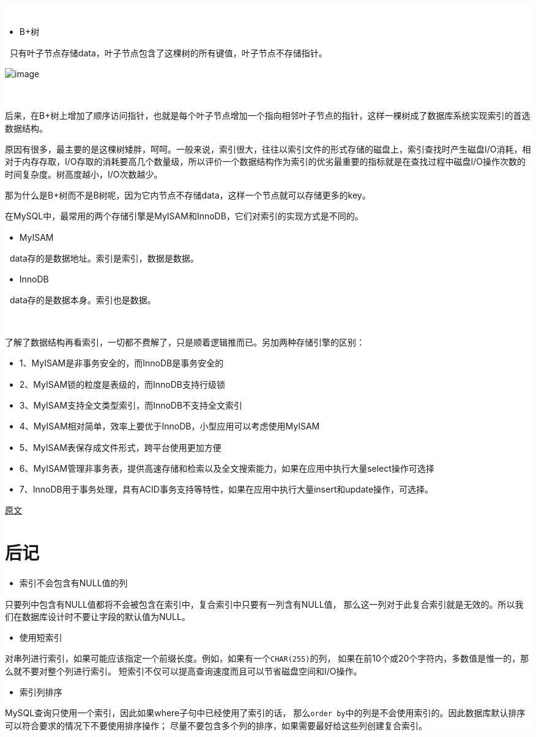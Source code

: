   
- B+树

  只有叶子节点存储data，叶子节点包含了这棵树的所有键值，叶子节点不存储指针。

   ![image](https://jasperxgwang.github.io/images/mysql/B+Tree.jpg)

  

后来，在B+树上增加了顺序访问指针，也就是每个叶子节点增加一个指向相邻叶子节点的指针，这样一棵树成了数据库系统实现索引的首选数据结构。 

原因有很多，最主要的是这棵树矮胖，呵呵。一般来说，索引很大，往往以索引文件的形式存储的磁盘上，索引查找时产生磁盘I/O消耗，相对于内存存取，I/O存取的消耗要高几个数量级，所以评价一个数据结构作为索引的优劣最重要的指标就是在查找过程中磁盘I/O操作次数的时间复杂度。树高度越小，I/O次数越少。 

那为什么是B+树而不是B树呢，因为它内节点不存储data，这样一个节点就可以存储更多的key。

在MySQL中，最常用的两个存储引擎是MyISAM和InnoDB，它们对索引的实现方式是不同的。

- MyISAM 

  data存的是数据地址。索引是索引，数据是数据。

- InnoDB

  data存的是数据本身。索引也是数据。

  

了解了数据结构再看索引，一切都不费解了，只是顺着逻辑推而已。另加两种存储引擎的区别：

- 1、MyISAM是非事务安全的，而InnoDB是事务安全的

- 2、MyISAM锁的粒度是表级的，而InnoDB支持行级锁

- 3、MyISAM支持全文类型索引，而InnoDB不支持全文索引

- 4、MyISAM相对简单，效率上要优于InnoDB，小型应用可以考虑使用MyISAM

- 5、MyISAM表保存成文件形式，跨平台使用更加方便

- 6、MyISAM管理非事务表，提供高速存储和检索以及全文搜索能力，如果在应用中执行大量select操作可选择

- 7、InnoDB用于事务处理，具有ACID事务支持等特性，如果在应用中执行大量insert和update操作，可选择。

[原文](https://blog.csdn.net/zhuanzhe117/article/details/78039692)


# 后记

- 索引不会包含有NULL值的列

只要列中包含有NULL值都将不会被包含在索引中，复合索引中只要有一列含有NULL值，
那么这一列对于此复合索引就是无效的。所以我们在数据库设计时不要让字段的默认值为NULL。

- 使用短索引

对串列进行索引，如果可能应该指定一个前缀长度。例如，如果有一个`CHAR(255)`的列，
如果在前10个或20个字符内，多数值是惟一的，那么就不要对整个列进行索引。
短索引不仅可以提高查询速度而且可以节省磁盘空间和I/O操作。

- 索引列排序

MySQL查询只使用一个索引，因此如果where子句中已经使用了索引的话，
那么`order by`中的列是不会使用索引的。因此数据库默认排序可以符合要求的情况下不要使用排序操作；
尽量不要包含多个列的排序，如果需要最好给这些列创建复合索引。

